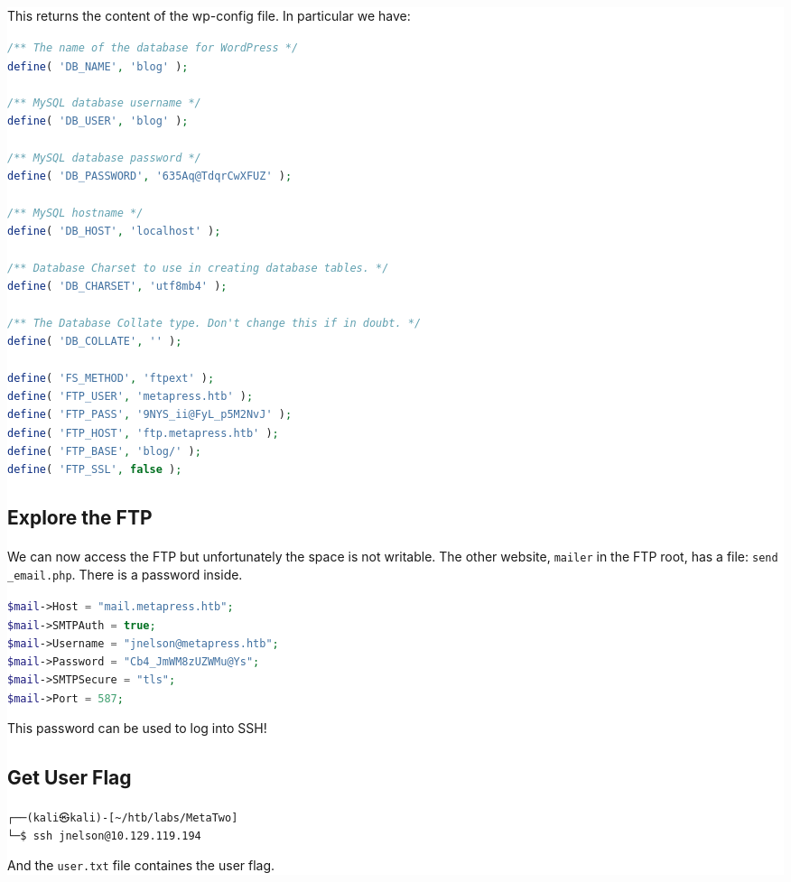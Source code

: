 This returns the content of the wp-config file. In particular we have:

```php
/** The name of the database for WordPress */
define( 'DB_NAME', 'blog' );

/** MySQL database username */
define( 'DB_USER', 'blog' );

/** MySQL database password */
define( 'DB_PASSWORD', '635Aq@TdqrCwXFUZ' );

/** MySQL hostname */
define( 'DB_HOST', 'localhost' );

/** Database Charset to use in creating database tables. */
define( 'DB_CHARSET', 'utf8mb4' );

/** The Database Collate type. Don't change this if in doubt. */
define( 'DB_COLLATE', '' );

define( 'FS_METHOD', 'ftpext' );
define( 'FTP_USER', 'metapress.htb' );
define( 'FTP_PASS', '9NYS_ii@FyL_p5M2NvJ' );
define( 'FTP_HOST', 'ftp.metapress.htb' );
define( 'FTP_BASE', 'blog/' );
define( 'FTP_SSL', false );
```

## Explore the FTP

We can now access the FTP but unfortunately the space is not writable. 
The other website, `mailer` in the FTP root, has a file: `send_email.php`.
There is a password inside.

```php
$mail->Host = "mail.metapress.htb";
$mail->SMTPAuth = true;                          
$mail->Username = "jnelson@metapress.htb";                 
$mail->Password = "Cb4_JmWM8zUZWMu@Ys";                           
$mail->SMTPSecure = "tls";                           
$mail->Port = 587;                                   
```

This password can be used to log into SSH!

## Get User Flag

```shell
┌──(kali㉿kali)-[~/htb/labs/MetaTwo]
└─$ ssh jnelson@10.129.119.194
```

And the `user.txt` file containes the user flag.
